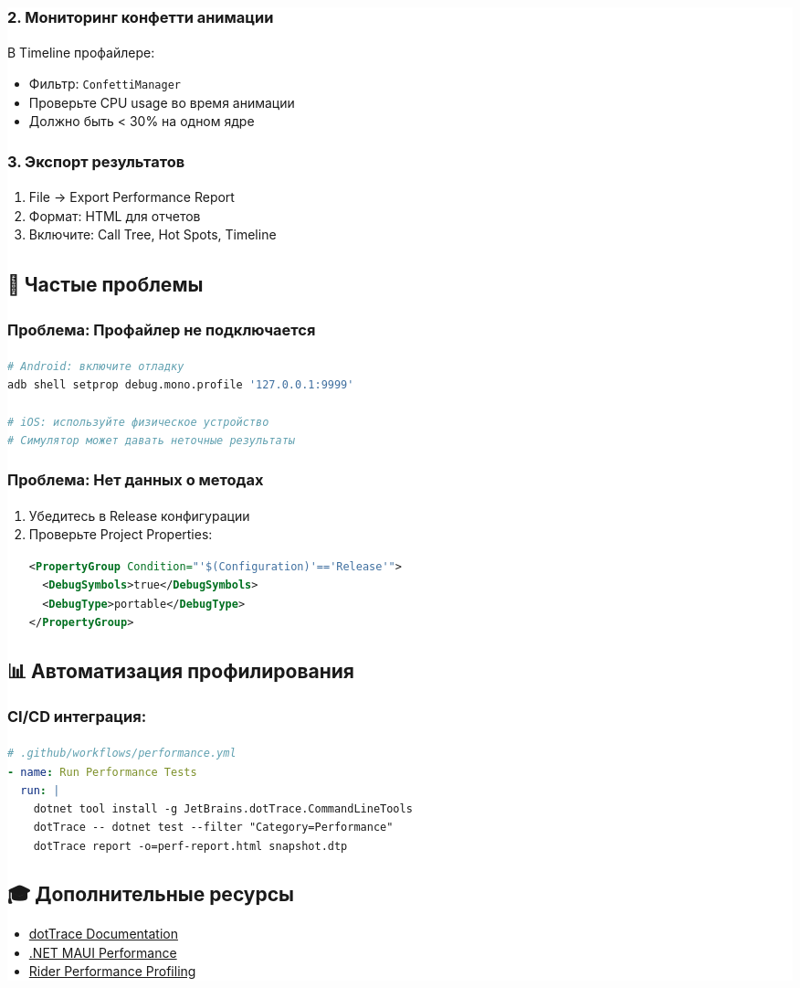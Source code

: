 ### 2. Мониторинг конфетти анимации

В Timeline профайлере:
- Фильтр: `ConfettiManager`
- Проверьте CPU usage во время анимации
- Должно быть < 30% на одном ядре

### 3. Экспорт результатов

1. File → Export Performance Report
2. Формат: HTML для отчетов
3. Включите: Call Tree, Hot Spots, Timeline

## 🚨 Частые проблемы

### Проблема: Профайлер не подключается

```bash
# Android: включите отладку
adb shell setprop debug.mono.profile '127.0.0.1:9999'

# iOS: используйте физическое устройство
# Симулятор может давать неточные результаты
```

### Проблема: Нет данных о методах

1. Убедитесь в Release конфигурации
2. Проверьте Project Properties:
   ```xml
   <PropertyGroup Condition="'$(Configuration)'=='Release'">
     <DebugSymbols>true</DebugSymbols>
     <DebugType>portable</DebugType>
   </PropertyGroup>
   ```

## 📊 Автоматизация профилирования

### CI/CD интеграция:

```yaml
# .github/workflows/performance.yml
- name: Run Performance Tests
  run: |
    dotnet tool install -g JetBrains.dotTrace.CommandLineTools
    dotTrace -- dotnet test --filter "Category=Performance"
    dotTrace report -o=perf-report.html snapshot.dtp
```

## 🎓 Дополнительные ресурсы

- [dotTrace Documentation](https://www.jetbrains.com/help/profiler/)
- [.NET MAUI Performance](https://docs.microsoft.com/en-us/dotnet/maui/fundamentals/performance)
- [Rider Performance Profiling](https://www.jetbrains.com/help/rider/Performance_Profiling.html) 